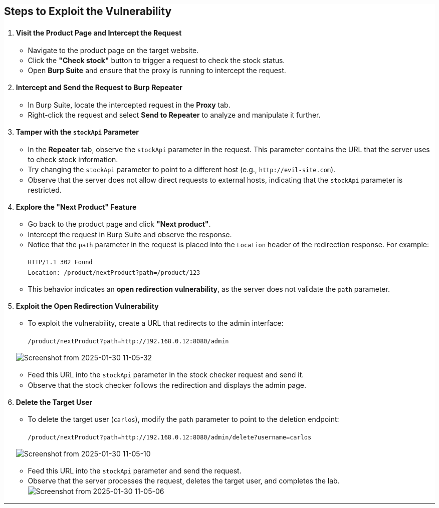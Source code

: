 
## **Steps to Exploit the Vulnerability**

1. **Visit the Product Page and Intercept the Request**
   - Navigate to the product page on the target website.
   - Click the **"Check stock"** button to trigger a request to check the stock status.
   - Open **Burp Suite** and ensure that the proxy is running to intercept the request.

2. **Intercept and Send the Request to Burp Repeater**
   - In Burp Suite, locate the intercepted request in the **Proxy** tab.
   - Right-click the request and select **Send to Repeater** to analyze and manipulate it further.

3. **Tamper with the `stockApi` Parameter**
   - In the **Repeater** tab, observe the `stockApi` parameter in the request. This parameter contains the URL that the server uses to check stock information.
   - Try changing the `stockApi` parameter to point to a different host (e.g., `http://evil-site.com`).
   - Observe that the server does not allow direct requests to external hosts, indicating that the `stockApi` parameter is restricted.

4. **Explore the "Next Product" Feature**
   - Go back to the product page and click **"Next product"**.
   - Intercept the request in Burp Suite and observe the response.
   - Notice that the `path` parameter in the request is placed into the `Location` header of the redirection response. For example:
     ```
     HTTP/1.1 302 Found
     Location: /product/nextProduct?path=/product/123
     ```
   - This behavior indicates an **open redirection vulnerability**, as the server does not validate the `path` parameter.

5. **Exploit the Open Redirection Vulnerability**
   - To exploit the vulnerability, create a URL that redirects to the admin interface:
     ```
     /product/nextProduct?path=http://192.168.0.12:8080/admin
     ```
   ![Screenshot from 2025-01-30 11-05-32](https://github.com/user-attachments/assets/b841906d-730d-4309-9662-1c19b77cbeef)

   - Feed this URL into the `stockApi` parameter in the stock checker request and send it.
   - Observe that the stock checker follows the redirection and displays the admin page.

6. **Delete the Target User**
   - To delete the target user (`carlos`), modify the `path` parameter to point to the deletion endpoint:
     ```
     /product/nextProduct?path=http://192.168.0.12:8080/admin/delete?username=carlos
     ```
   ![Screenshot from 2025-01-30 11-05-10](https://github.com/user-attachments/assets/a02ed6bf-4725-4ce9-89ee-fe94653d6aaf)

   - Feed this URL into the `stockApi` parameter and send the request.
   - Observe that the server processes the request, deletes the target user, and completes the lab.
![Screenshot from 2025-01-30 11-05-06](https://github.com/user-attachments/assets/e809f18a-53ba-4a72-85f7-1b56839c7593)

---